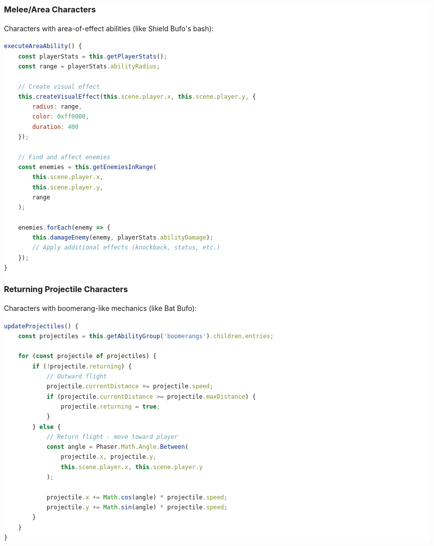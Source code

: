 ### Melee/Area Characters

Characters with area-of-effect abilities (like Shield Bufo's bash):

```javascript
executeAreaAbility() {
    const playerStats = this.getPlayerStats();
    const range = playerStats.abilityRadius;
    
    // Create visual effect
    this.createVisualEffect(this.scene.player.x, this.scene.player.y, {
        radius: range,
        color: 0xff0000,
        duration: 400
    });
    
    // Find and affect enemies
    const enemies = this.getEnemiesInRange(
        this.scene.player.x, 
        this.scene.player.y, 
        range
    );
    
    enemies.forEach(enemy => {
        this.damageEnemy(enemy, playerStats.abilityDamage);
        // Apply additional effects (knockback, status, etc.)
    });
}
```

### Returning Projectile Characters

Characters with boomerang-like mechanics (like Bat Bufo):

```javascript
updateProjectiles() {
    const projectiles = this.getAbilityGroup('boomerangs').children.entries;
    
    for (const projectile of projectiles) {
        if (!projectile.returning) {
            // Outward flight
            projectile.currentDistance += projectile.speed;
            if (projectile.currentDistance >= projectile.maxDistance) {
                projectile.returning = true;
            }
        } else {
            // Return flight - move toward player
            const angle = Phaser.Math.Angle.Between(
                projectile.x, projectile.y,
                this.scene.player.x, this.scene.player.y
            );
            
            projectile.x += Math.cos(angle) * projectile.speed;
            projectile.y += Math.sin(angle) * projectile.speed;
        }
    }
}
```
